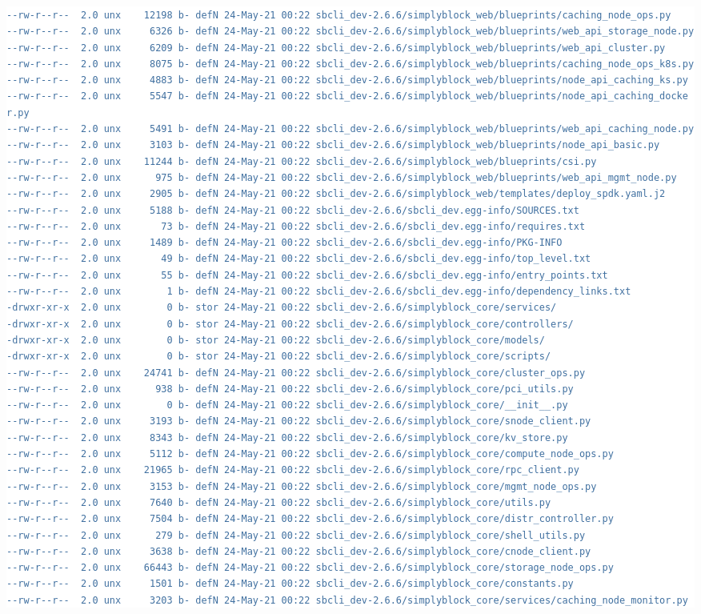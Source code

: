 ```diff
--rw-r--r--  2.0 unx    12198 b- defN 24-May-21 00:22 sbcli_dev-2.6.6/simplyblock_web/blueprints/caching_node_ops.py
--rw-r--r--  2.0 unx     6326 b- defN 24-May-21 00:22 sbcli_dev-2.6.6/simplyblock_web/blueprints/web_api_storage_node.py
--rw-r--r--  2.0 unx     6209 b- defN 24-May-21 00:22 sbcli_dev-2.6.6/simplyblock_web/blueprints/web_api_cluster.py
--rw-r--r--  2.0 unx     8075 b- defN 24-May-21 00:22 sbcli_dev-2.6.6/simplyblock_web/blueprints/caching_node_ops_k8s.py
--rw-r--r--  2.0 unx     4883 b- defN 24-May-21 00:22 sbcli_dev-2.6.6/simplyblock_web/blueprints/node_api_caching_ks.py
--rw-r--r--  2.0 unx     5547 b- defN 24-May-21 00:22 sbcli_dev-2.6.6/simplyblock_web/blueprints/node_api_caching_docker.py
--rw-r--r--  2.0 unx     5491 b- defN 24-May-21 00:22 sbcli_dev-2.6.6/simplyblock_web/blueprints/web_api_caching_node.py
--rw-r--r--  2.0 unx     3103 b- defN 24-May-21 00:22 sbcli_dev-2.6.6/simplyblock_web/blueprints/node_api_basic.py
--rw-r--r--  2.0 unx    11244 b- defN 24-May-21 00:22 sbcli_dev-2.6.6/simplyblock_web/blueprints/csi.py
--rw-r--r--  2.0 unx      975 b- defN 24-May-21 00:22 sbcli_dev-2.6.6/simplyblock_web/blueprints/web_api_mgmt_node.py
--rw-r--r--  2.0 unx     2905 b- defN 24-May-21 00:22 sbcli_dev-2.6.6/simplyblock_web/templates/deploy_spdk.yaml.j2
--rw-r--r--  2.0 unx     5188 b- defN 24-May-21 00:22 sbcli_dev-2.6.6/sbcli_dev.egg-info/SOURCES.txt
--rw-r--r--  2.0 unx       73 b- defN 24-May-21 00:22 sbcli_dev-2.6.6/sbcli_dev.egg-info/requires.txt
--rw-r--r--  2.0 unx     1489 b- defN 24-May-21 00:22 sbcli_dev-2.6.6/sbcli_dev.egg-info/PKG-INFO
--rw-r--r--  2.0 unx       49 b- defN 24-May-21 00:22 sbcli_dev-2.6.6/sbcli_dev.egg-info/top_level.txt
--rw-r--r--  2.0 unx       55 b- defN 24-May-21 00:22 sbcli_dev-2.6.6/sbcli_dev.egg-info/entry_points.txt
--rw-r--r--  2.0 unx        1 b- defN 24-May-21 00:22 sbcli_dev-2.6.6/sbcli_dev.egg-info/dependency_links.txt
-drwxr-xr-x  2.0 unx        0 b- stor 24-May-21 00:22 sbcli_dev-2.6.6/simplyblock_core/services/
-drwxr-xr-x  2.0 unx        0 b- stor 24-May-21 00:22 sbcli_dev-2.6.6/simplyblock_core/controllers/
-drwxr-xr-x  2.0 unx        0 b- stor 24-May-21 00:22 sbcli_dev-2.6.6/simplyblock_core/models/
-drwxr-xr-x  2.0 unx        0 b- stor 24-May-21 00:22 sbcli_dev-2.6.6/simplyblock_core/scripts/
--rw-r--r--  2.0 unx    24741 b- defN 24-May-21 00:22 sbcli_dev-2.6.6/simplyblock_core/cluster_ops.py
--rw-r--r--  2.0 unx      938 b- defN 24-May-21 00:22 sbcli_dev-2.6.6/simplyblock_core/pci_utils.py
--rw-r--r--  2.0 unx        0 b- defN 24-May-21 00:22 sbcli_dev-2.6.6/simplyblock_core/__init__.py
--rw-r--r--  2.0 unx     3193 b- defN 24-May-21 00:22 sbcli_dev-2.6.6/simplyblock_core/snode_client.py
--rw-r--r--  2.0 unx     8343 b- defN 24-May-21 00:22 sbcli_dev-2.6.6/simplyblock_core/kv_store.py
--rw-r--r--  2.0 unx     5112 b- defN 24-May-21 00:22 sbcli_dev-2.6.6/simplyblock_core/compute_node_ops.py
--rw-r--r--  2.0 unx    21965 b- defN 24-May-21 00:22 sbcli_dev-2.6.6/simplyblock_core/rpc_client.py
--rw-r--r--  2.0 unx     3153 b- defN 24-May-21 00:22 sbcli_dev-2.6.6/simplyblock_core/mgmt_node_ops.py
--rw-r--r--  2.0 unx     7640 b- defN 24-May-21 00:22 sbcli_dev-2.6.6/simplyblock_core/utils.py
--rw-r--r--  2.0 unx     7504 b- defN 24-May-21 00:22 sbcli_dev-2.6.6/simplyblock_core/distr_controller.py
--rw-r--r--  2.0 unx      279 b- defN 24-May-21 00:22 sbcli_dev-2.6.6/simplyblock_core/shell_utils.py
--rw-r--r--  2.0 unx     3638 b- defN 24-May-21 00:22 sbcli_dev-2.6.6/simplyblock_core/cnode_client.py
--rw-r--r--  2.0 unx    66443 b- defN 24-May-21 00:22 sbcli_dev-2.6.6/simplyblock_core/storage_node_ops.py
--rw-r--r--  2.0 unx     1501 b- defN 24-May-21 00:22 sbcli_dev-2.6.6/simplyblock_core/constants.py
--rw-r--r--  2.0 unx     3203 b- defN 24-May-21 00:22 sbcli_dev-2.6.6/simplyblock_core/services/caching_node_monitor.py
```